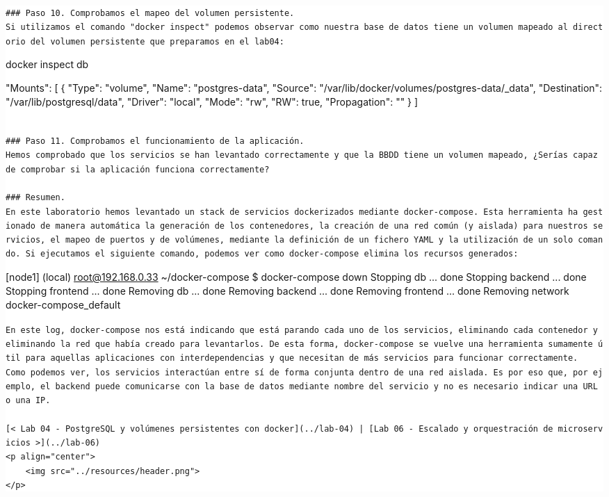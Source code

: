 ```
### Paso 10. Comprobamos el mapeo del volumen persistente.
Si utilizamos el comando "docker inspect" podemos observar como nuestra base de datos tiene un volumen mapeado al directorio del volumen persistente que preparamos en el lab04:

```
docker inspect db
```

```
"Mounts": [
            {
                "Type": "volume",
                "Name": "postgres-data",
                "Source": "/var/lib/docker/volumes/postgres-data/_data",
                "Destination": "/var/lib/postgresql/data",
                "Driver": "local",
                "Mode": "rw",
                "RW": true,
                "Propagation": ""
            }
        ]
```

### Paso 11. Comprobamos el funcionamiento de la aplicación.
Hemos comprobado que los servicios se han levantado correctamente y que la BBDD tiene un volumen mapeado, ¿Serías capaz de comprobar si la aplicación funciona correctamente?

### Resumen.
En este laboratorio hemos levantado un stack de servicios dockerizados mediante docker-compose. Esta herramienta ha gestionado de manera automática la generación de los contenedores, la creación de una red común (y aislada) para nuestros servicios, el mapeo de puertos y de volúmenes, mediante la definición de un fichero YAML y la utilización de un solo comando. Si ejecutamos el siguiente comando, podemos ver como docker-compose elimina los recursos generados:
```
[node1] (local) root@192.168.0.33 ~/docker-compose
$ docker-compose down
Stopping db       ... done
Stopping backend  ... done
Stopping frontend ... done
Removing db       ... done
Removing backend  ... done
Removing frontend ... done
Removing network docker-compose_default

```
En este log, docker-compose nos está indicando que está parando cada uno de los servicios, eliminando cada contenedor y eliminando la red que había creado para levantarlos. De esta forma, docker-compose se vuelve una herramienta sumamente útil para aquellas aplicaciones con interdependencias y que necesitan de más servicios para funcionar correctamente.
Como podemos ver, los servicios interactúan entre sí de forma conjunta dentro de una red aislada. Es por eso que, por ejemplo, el backend puede comunicarse con la base de datos mediante nombre del servicio y no es necesario indicar una URL o una IP.

[< Lab 04 - PostgreSQL y volúmenes persistentes con docker](../lab-04) | [Lab 06 - Escalado y orquestración de microservicios >](../lab-06)
<p align="center">
    <img src="../resources/header.png">
</p>
